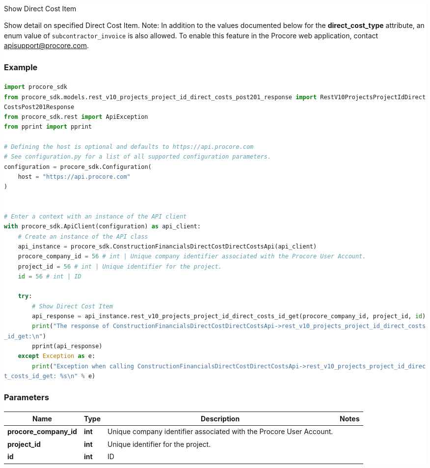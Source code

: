 Show Direct Cost Item

Show detail on specified Direct Cost Item.  Note: In addition to the values documented below for the **direct_cost_type** attribute, an enum value of `subcontractor_invoice` is also allowed. To enable this feature in the Procore web application, contact [apisupport@procore.com](mailto:apisupport@procore.com).

### Example


```python
import procore_sdk
from procore_sdk.models.rest_v10_projects_project_id_direct_costs_post201_response import RestV10ProjectsProjectIdDirectCostsPost201Response
from procore_sdk.rest import ApiException
from pprint import pprint

# Defining the host is optional and defaults to https://api.procore.com
# See configuration.py for a list of all supported configuration parameters.
configuration = procore_sdk.Configuration(
    host = "https://api.procore.com"
)


# Enter a context with an instance of the API client
with procore_sdk.ApiClient(configuration) as api_client:
    # Create an instance of the API class
    api_instance = procore_sdk.ConstructionFinancialsDirectCostDirectCostsApi(api_client)
    procore_company_id = 56 # int | Unique company identifier associated with the Procore User Account.
    project_id = 56 # int | Unique identifier for the project.
    id = 56 # int | ID

    try:
        # Show Direct Cost Item
        api_response = api_instance.rest_v10_projects_project_id_direct_costs_id_get(procore_company_id, project_id, id)
        print("The response of ConstructionFinancialsDirectCostDirectCostsApi->rest_v10_projects_project_id_direct_costs_id_get:\n")
        pprint(api_response)
    except Exception as e:
        print("Exception when calling ConstructionFinancialsDirectCostDirectCostsApi->rest_v10_projects_project_id_direct_costs_id_get: %s\n" % e)
```



### Parameters


Name | Type | Description  | Notes
------------- | ------------- | ------------- | -------------
 **procore_company_id** | **int**| Unique company identifier associated with the Procore User Account. | 
 **project_id** | **int**| Unique identifier for the project. | 
 **id** | **int**| ID | 

